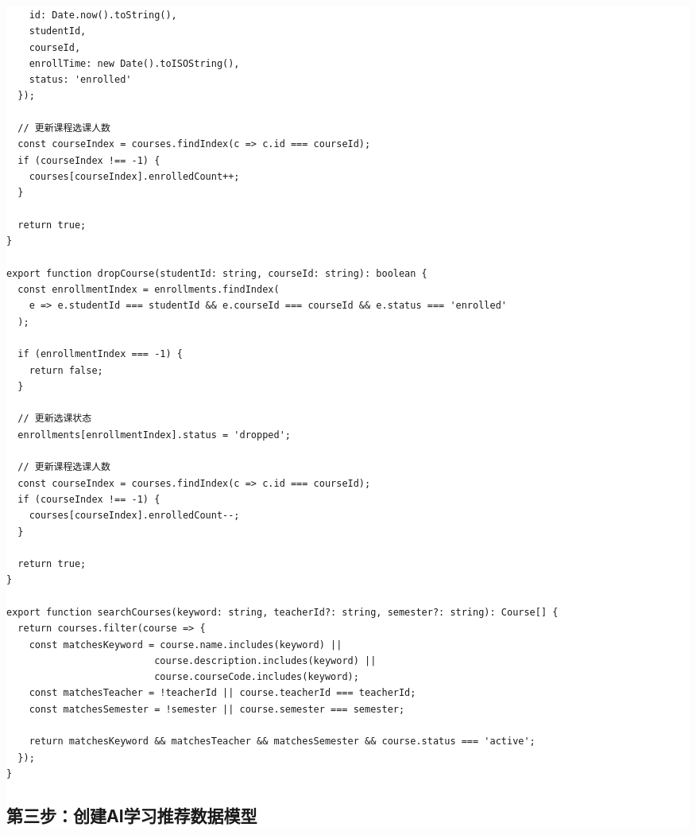 ```plaintext
    id: Date.now().toString(),
    studentId,
    courseId,
    enrollTime: new Date().toISOString(),
    status: 'enrolled'
  });

  // 更新课程选课人数
  const courseIndex = courses.findIndex(c => c.id === courseId);
  if (courseIndex !== -1) {
    courses[courseIndex].enrolledCount++;
  }

  return true;
}

export function dropCourse(studentId: string, courseId: string): boolean {
  const enrollmentIndex = enrollments.findIndex(
    e => e.studentId === studentId && e.courseId === courseId && e.status === 'enrolled'
  );

  if (enrollmentIndex === -1) {
    return false;
  }

  // 更新选课状态
  enrollments[enrollmentIndex].status = 'dropped';

  // 更新课程选课人数
  const courseIndex = courses.findIndex(c => c.id === courseId);
  if (courseIndex !== -1) {
    courses[courseIndex].enrolledCount--;
  }

  return true;
}

export function searchCourses(keyword: string, teacherId?: string, semester?: string): Course[] {
  return courses.filter(course => {
    const matchesKeyword = course.name.includes(keyword) || 
                          course.description.includes(keyword) ||
                          course.courseCode.includes(keyword);
    const matchesTeacher = !teacherId || course.teacherId === teacherId;
    const matchesSemester = !semester || course.semester === semester;
    
    return matchesKeyword && matchesTeacher && matchesSemester && course.status === 'active';
  });
}
```

## 第三步：创建AI学习推荐数据模型
